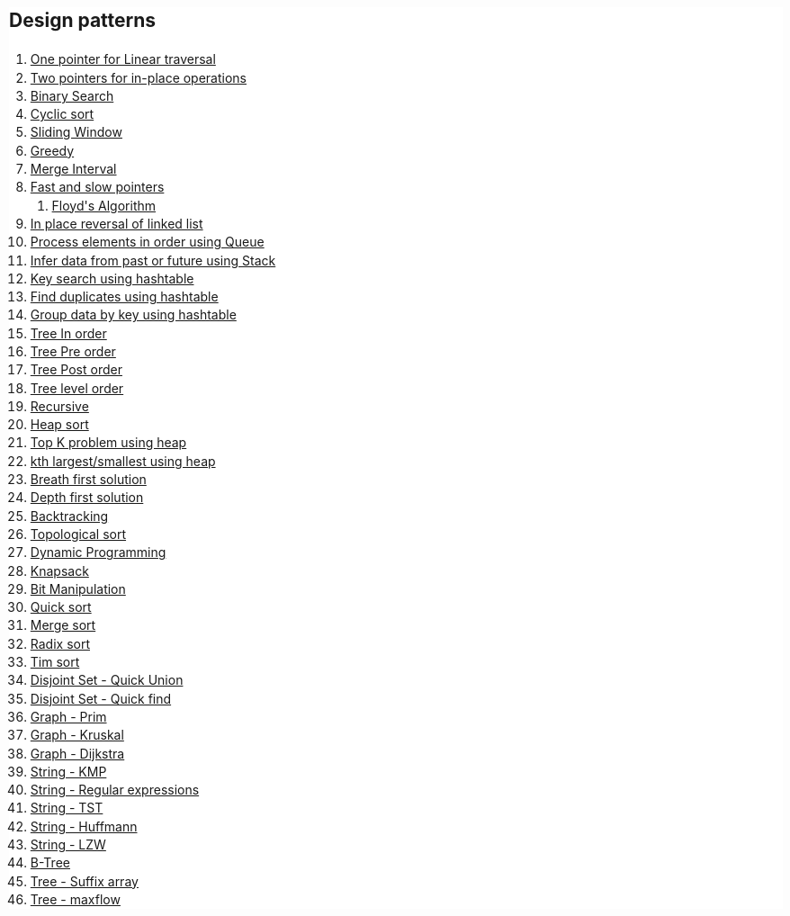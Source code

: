 
## Design patterns

1. [One pointer for Linear traversal](#one-pointer-for-linear-traversal)
2. [Two pointers for in-place operations](#two-pointers-for-in-place-operations)
3. [Binary Search](#binary-search)
4. [Cyclic sort](#cyclic-sort)
5. [Sliding Window](#sliding-window)
6. [Greedy](#greedy)
7. [Merge Interval](#merge-interval)
8. [Fast and slow pointers](#fast-and-slow-pointer)
   1. [Floyd's Algorithm](#floyds-algorithm)
9. [In place reversal of linked list](#in-place-reversal-of-linked-list)
10. [Process elements in order using Queue](#process-elements-in-order-using-queue)
11. [Infer data from past or future using Stack](#infer-from-past-or-future-data-using-stack)
12. [Key search using hashtable](#key-search-using-hashtable)
13. [Find duplicates using hashtable](#find-duplicates-using-hashtable)
14. [Group data by key using hashtable](#aggregate-information-by-key-using-hashtable)
15. [Tree In order](#tree-in-order-left-parent-right)
16. [Tree Pre order](#tree-pre-order-parent-left-right)
17. [Tree Post order](#tree-post-order-left-right-parent)
18. [Tree level order](#tree-level-order)
19. [Recursive](#recursive)
20. [Heap sort](#heap-sort)
21. [Top K problem using heap](#top-k-problem-using-heap)
22. [kth largest/smallest using heap](#kth-largestsmallest-element-using-heap)
23. [Breath first solution](#breath-first-solution-bfs)
24. [Depth first solution](#depth-first-solution-dfs)
25. [Backtracking](#backtracking)
26. [Topological sort](#topological-sort)
27. [Dynamic Programming](#dynamic-programming)
28. [Knapsack](#knapsack)
29. [Bit Manipulation](#bit-manipulation)
30. [Quick sort](#quick-sort)
31. [Merge sort](#merge-sort)
32. [Radix sort](#radix-sort)
33. [Tim sort](#tim-sort)
34. [Disjoint Set - Quick Union](#disjoint-set---quick-union)
35. [Disjoint Set - Quick find](#disjoint-set---quick-find)
36. [Graph - Prim]()
37. [Graph - Kruskal]()
38. [Graph - Dijkstra]()
39. [String - KMP]()
40. [String - Regular expressions]()
41. [String - TST]()
42. [String - Huffmann]()
43. [String - LZW]()
44. [B-Tree]()
45. [Tree - Suffix array]()
46. [Tree - maxflow]()
